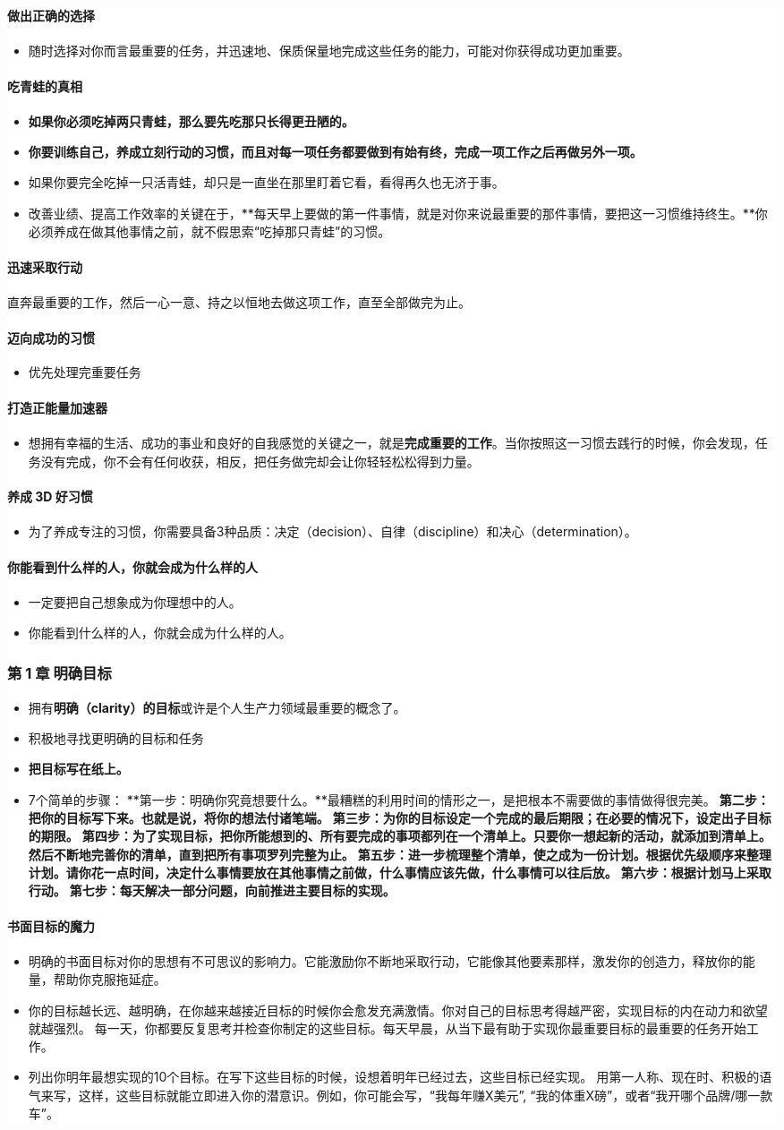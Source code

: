 #### 做出正确的选择
- 随时选择对你而言最重要的任务，并迅速地、保质保量地完成这些任务的能力，可能对你获得成功更加重要。

#### 吃青蛙的真相
- **如果你必须吃掉两只青蛙，那么要先吃那只长得更丑陋的。**

- **你要训练自己，养成立刻行动的习惯，而且对每一项任务都要做到有始有终，完成一项工作之后再做另外一项。**

- 如果你要完全吃掉一只活青蛙，却只是一直坐在那里盯着它看，看得再久也无济于事。

- 改善业绩、提高工作效率的关键在于，**每天早上要做的第一件事情，就是对你来说最重要的那件事情，要把这一习惯维持终生。**你必须养成在做其他事情之前，就不假思索“吃掉那只青蛙”的习惯。

#### 迅速采取行动
直奔最重要的工作，然后一心一意、持之以恒地去做这项工作，直至全部做完为止。

#### 迈向成功的习惯
- 优先处理完重要任务

#### 打造正能量加速器
- 想拥有幸福的生活、成功的事业和良好的自我感觉的关键之一，就是**完成重要的工作**。当你按照这一习惯去践行的时候，你会发现，任务没有完成，你不会有任何收获，相反，把任务做完却会让你轻轻松松得到力量。

#### 养成 3D 好习惯 
- 为了养成专注的习惯，你需要具备3种品质：决定（decision）、自律（discipline）和决心（determination）。

#### 你能看到什么样的人，你就会成为什么样的人
- 一定要把自己想象成为你理想中的人。

- 你能看到什么样的人，你就会成为什么样的人。

### 第 1 章 明确目标
- 拥有**明确（clarity）的目标**或许是个人生产力领域最重要的概念了。

- 积极地寻找更明确的目标和任务

- **把目标写在纸上。**

- 7个简单的步骤：
**第一步：明确你究竟想要什么。**最糟糕的利用时间的情形之一，是把根本不需要做的事情做得很完美。 
**第二步：把你的目标写下来。也就是说，将你的想法付诸笔端。** 
**第三步：为你的目标设定一个完成的最后期限；在必要的情况下，设定出子目标的期限。**
**第四步：为了实现目标，把你所能想到的、所有要完成的事项都列在一个清单上。只要你一想起新的活动，就添加到清单上。然后不断地完善你的清单，直到把所有事项罗列完整为止。**
**第五步：进一步梳理整个清单，使之成为一份计划。根据优先级顺序来整理计划。请你花一点时间，决定什么事情要放在其他事情之前做，什么事情应该先做，什么事情可以往后放。**
**第六步：根据计划马上采取行动。**
**第七步：每天解决一部分问题，向前推进主要目标的实现。**

#### 书面目标的魔力
- 明确的书面目标对你的思想有不可思议的影响力。它能激励你不断地采取行动，它能像其他要素那样，激发你的创造力，释放你的能量，帮助你克服拖延症。

- 你的目标越长远、越明确，在你越来越接近目标的时候你会愈发充满激情。你对自己的目标思考得越严密，实现目标的内在动力和欲望就越强烈。
每一天，你都要反复思考并检查你制定的这些目标。每天早晨，从当下最有助于实现你最重要目标的最重要的任务开始工作。

- 列出你明年最想实现的10个目标。在写下这些目标的时候，设想着明年已经过去，这些目标已经实现。
用第一人称、现在时、积极的语气来写，这样，这些目标就能立即进入你的潜意识。例如，你可能会写，“我每年赚X美元”, “我的体重X磅”，或者“我开哪个品牌/哪一款车”。
